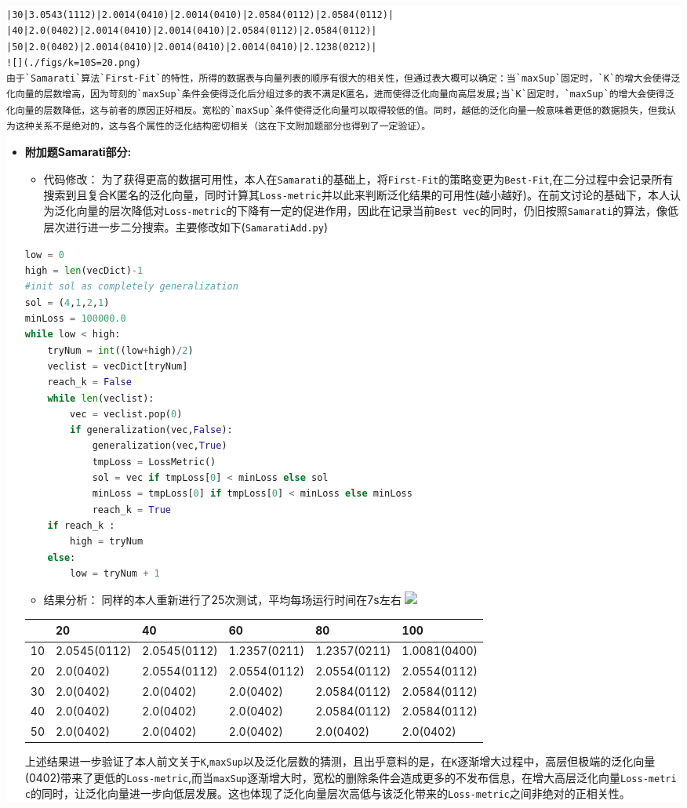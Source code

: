     |30|3.0543(1112)|2.0014(0410)|2.0014(0410)|2.0584(0112)|2.0584(0112)|
    |40|2.0(0402)|2.0014(0410)|2.0014(0410)|2.0584(0112)|2.0584(0112)|
    |50|2.0(0402)|2.0014(0410)|2.0014(0410)|2.0014(0410)|2.1238(0212)|
    ![](./figs/k=10S=20.png)
    由于`Samarati`算法`First-Fit`的特性，所得的数据表与向量列表的顺序有很大的相关性，但通过表大概可以确定：当`maxSup`固定时，`K`的增大会使得泛化向量的层数增高，因为苛刻的`maxSup`条件会使得泛化后分组过多的表不满足K匿名，进而使得泛化向量向高层发展;当`K`固定时，`maxSup`的增大会使得泛化向量的层数降低，这与前者的原因正好相反。宽松的`maxSup`条件使得泛化向量可以取得较低的值。同时，越低的泛化向量一般意味着更低的数据损失，但我认为这种关系不是绝对的，这与各个属性的泛化结构密切相关（这在下文附加题部分也得到了一定验证）。

* $\textbf{附加题Samarati部分:}$
    * 代码修改：
    为了获得更高的数据可用性，本人在`Samarati`的基础上，将`First-Fit`的策略变更为`Best-Fit`,在二分过程中会记录所有搜索到且复合K匿名的泛化向量，同时计算其`Loss-metric`并以此来判断泛化结果的可用性(越小越好)。在前文讨论的基础下，本人认为泛化向量的层次降低对`Loss-metric`的下降有一定的促进作用，因此在记录当前`Best vec`的同时，仍旧按照`Samarati`的算法，像低层次进行进一步二分搜索。主要修改如下(`SamaratiAdd.py`)
    ```python
    low = 0
    high = len(vecDict)-1
    #init sol as completely generalization
    sol = (4,1,2,1)
    minLoss = 100000.0
    while low < high:
        tryNum = int((low+high)/2)
        veclist = vecDict[tryNum]
        reach_k = False
        while len(veclist):
            vec = veclist.pop(0)
            if generalization(vec,False):
                generalization(vec,True)
                tmpLoss = LossMetric()
                sol = vec if tmpLoss[0] < minLoss else sol
                minLoss = tmpLoss[0] if tmpLoss[0] < minLoss else minLoss
                reach_k = True
        if reach_k :
            high = tryNum
        else:
            low = tryNum + 1
    ```
    * 结果分析：
    同样的本人重新进行了25次测试，平均每场运行时间在7s左右
    ![](./figs/ADD1.png)

    ||20|40|60|80|100|
    |---|---|---|---|---|---|
    |10|2.0545(0112)|2.0545(0112)|1.2357(0211)|1.2357(0211)|1.0081(0400)|
    |20|2.0(0402)|2.0554(0112)|2.0554(0112)|2.0554(0112)|2.0554(0112)|
    |30|2.0(0402)|2.0(0402)|2.0(0402)|2.0584(0112)|2.0584(0112)|
    |40|2.0(0402)|2.0(0402)|2.0(0402)|2.0584(0112)|2.0584(0112)|
    |50|2.0(0402)|2.0(0402)|2.0(0402)|2.0(0402)|2.0(0402)|
    上述结果进一步验证了本人前文关于`K`,`maxSup`以及泛化层数的猜测，且出乎意料的是，在`K`逐渐增大过程中，高层但极端的泛化向量(0402)带来了更低的`Loss-metric`,而当`maxSup`逐渐增大时，宽松的删除条件会造成更多的不发布信息，在增大高层泛化向量`Loss-metric`的同时，让泛化向量进一步向低层发展。这也体现了泛化向量层次高低与该泛化带来的`Loss-metric`之间非绝对的正相关性。
